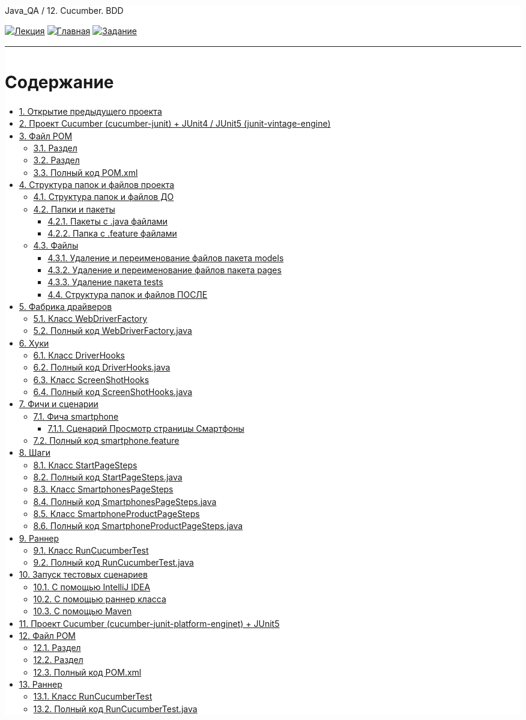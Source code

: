 Java_QA / 12. Cucumber. BDD

[![Лекция](https://img.shields.io/badge/-Лекция-ee99ff)](1.%20Лекция.md)
[![Главная](https://img.shields.io/badge/-Главная-aaccee)](README.md)
[![Задание](https://img.shields.io/badge/-Задание-99ffee)](3.%20Задание.md)

***

# Содержание

* [1. Открытие предыдущего проекта](#1-открытие-предыдущего-проекта)
* [2. Проект Cucumber (cucumber-junit) + JUnit4 / JUnit5 (junit-vintage-engine)](#2-проект-cucumber-cucumber-junit--junit4--junit5-junit-vintage-engine)
* [3. Файл POM](#3-файл-pom)
  * [3.1. Раздел <properties>](#31-раздел-properties)
  * [3.2. Раздел <dependencies>](#32-раздел-dependencies)
  * [3.3. Полный код POM.xml](#33-полный-код-pomxml)
* [4. Структура папок и файлов проекта](#4-структура-папок-и-файлов-проекта)
  * [4.1. Структура папок и файлов ДО](#41-структура-папок-и-файлов-до)
  * [4.2. Папки и пакеты](#42-папки-и-пакеты)
    * [4.2.1. Пакеты с .java файлами](#421-пакеты-с-java-файлами)
    * [4.2.2. Папка с .feature файлами](#422-папка-с-feature-файлами)
  * [4.3. Файлы](#43-файлы)
    * [4.3.1. Удаление и переименование файлов пакета models](#431-удаление-и-переименование-файлов-пакета-models)
    * [4.3.2. Удаление и переименование файлов пакета pages](#432-удаление-и-переименование-файлов-пакета-pages)
    * [4.3.3. Удаление пакета tests](#433-удаление-пакета-tests)
    * [4.4. Структура папок и файлов ПОСЛЕ](#44-структура-папок-и-файлов-после)
* [5. Фабрика драйверов](#5-фабрика-драйверов)
  * [5.1. Класс WebDriverFactory](#51-класс-webdriverfactory)
  * [5.2. Полный код WebDriverFactory.java](#52-полный-код-webdriverfactoryjava)
* [6. Хуки](#6-хуки)
  * [6.1. Класс DriverHooks](#61-класс-driverhooks)
  * [6.2. Полный код DriverHooks.java](#62-полный-код-driverhooksjava)
  * [6.3. Класс ScreenShotHooks](#63-класс-screenshothooks)
  * [6.4. Полный код ScreenShotHooks.java](#64-полный-код-screenshothooksjava)
* [7. Фичи и сценарии](#7-фичи-и-сценарии)
  * [7.1. Фича smartphone](#71-фича-smartphone)
    * [7.1.1. Сценарий Просмотр страницы Смартфоны](#711-сценарий-просмотр-страницы-смартфоны)
  * [7.2. Полный код smartphone.feature](#72-полный-код-smartphonefeature)
* [8. Шаги](#8-шаги)
  * [8.1. Класс StartPageSteps](#81-класс-startpagesteps)
  * [8.2. Полный код StartPageSteps.java](#82-полный-код-startpagestepsjava)
  * [8.3. Класс SmartphonesPageSteps](#83-класс-smartphonespagesteps)
  * [8.4. Полный код SmartphonesPageSteps.java](#84-полный-код-smartphonespagestepsjava)
  * [8.5. Класс SmartphoneProductPageSteps](#85-класс-smartphoneproductpagesteps)
  * [8.6. Полный код SmartphoneProductPageSteps.java](#86-полный-код-smartphoneproductpagestepsjava)
* [9. Раннер](#9-раннер)
  * [9.1. Класс RunCucumberTest](#91-класс-runcucumbertest)
  * [9.2. Полный код RunCucumberTest.java](#92-полный-код-runcucumbertestjava)
* [10. Запуск тестовых сценариев](#10-запуск-тестовых-сценариев)
  * [10.1. С помощью IntelliJ IDEA](#101-с-помощью-intellij-idea)
  * [10.2. С помощью раннер класса](#102-с-помощью-раннер-класса)
  * [10.3. С помощью Maven](#103-с-помощью-maven)
* [11. Проект Cucumber (cucumber-junit-platform-enginet) + JUnit5](#11-проект-cucumber-cucumber-junit-platform-enginet--junit5)
* [12. Файл POM](#12-файл-pom)
  * [12.1. Раздел <dependencies>](#121-раздел-dependencies)
  * [12.2. Раздел <build><plugins>](#122-раздел-buildplugins)
  * [12.3. Полный код POM.xml](#123-полный-код-pomxml)
* [13. Раннер](#13-раннер)
  * [13.1. Класс RunCucumberTest](#131-класс-runcucumbertest)
  * [13.2. Полный код RunCucumberTest.java](#132-полный-код-runcucumbertestjava)
